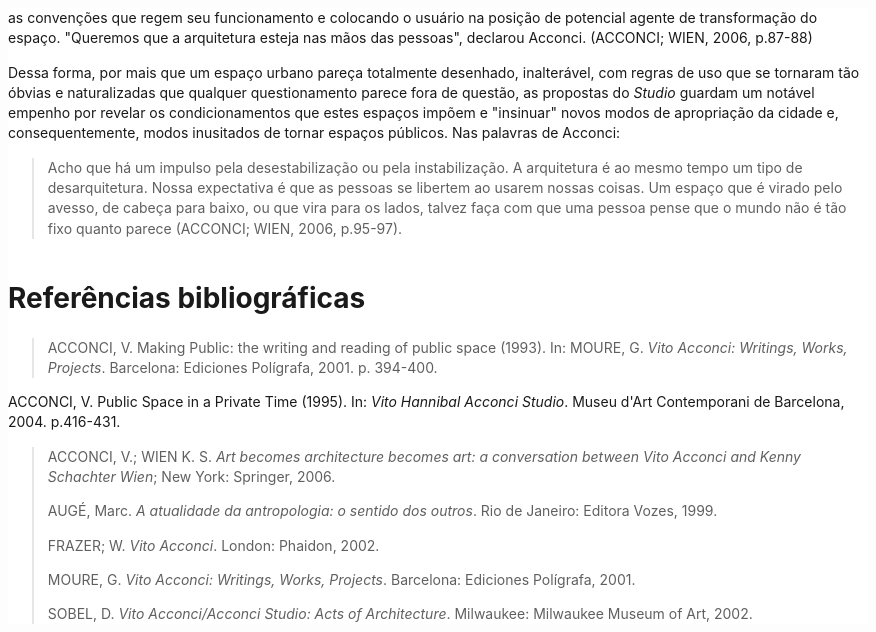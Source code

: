 as convenções que regem seu funcionamento e colocando o usuário na
posição de potencial agente de transformação do espaço. "Queremos que a
arquitetura esteja nas mãos das pessoas", declarou Acconci. (ACCONCI;
WIEN, 2006, p.87-88)

Dessa forma, por mais que um espaço urbano pareça totalmente desenhado,
inalterável, com regras de uso que se tornaram tão óbvias e
naturalizadas que qualquer questionamento parece fora de questão, as
propostas do *Studio* guardam um notável empenho por revelar os
condicionamentos que estes espaços impõem e "insinuar" novos modos de
apropriação da cidade e, consequentemente, modos inusitados de tornar
espaços públicos. Nas palavras de Acconci:

> Acho que há um impulso pela desestabilização ou pela instabilização. A
> arquitetura é ao mesmo tempo um tipo de desarquitetura. Nossa
> expectativa é que as pessoas se libertem ao usarem nossas coisas. Um
> espaço que é virado pelo avesso, de cabeça para baixo, ou que vira
> para os lados, talvez faça com que uma pessoa pense que o mundo não é
> tão fixo quanto parece (ACCONCI; WIEN, 2006, p.95-97).

# Referências bibliográficas

> ACCONCI, V. Making Public: the writing and reading of public space
> (1993). In: MOURE, G. *Vito Acconci: Writings, Works, Projects*.
> Barcelona: Ediciones Polígrafa, 2001. p. 394-400.

ACCONCI, V. Public Space in a Private Time (1995). In: *Vito Hannibal
Acconci Studio*. Museu d\'Art Contemporani de Barcelona, 2004.
p.416-431.

> ACCONCI, V.; WIEN K. S. *Art becomes architecture becomes art: a
> conversation between Vito Acconci and Kenny Schachter Wien*; New York:
> Springer, 2006.
>
> AUGÉ, Marc. *A atualidade da antropologia: o sentido dos outros*. Rio
> de Janeiro: Editora Vozes, 1999.
>
> FRAZER; W. *Vito Acconci*. London: Phaidon, 2002.
>
> MOURE, G. *Vito Acconci: Writings, Works, Projects*. Barcelona:
> Ediciones Polígrafa, 2001.
>
> SOBEL, D. *Vito Acconci/Acconci Studio: Acts of Architecture*.
> Milwaukee: Milwaukee Museum of Art, 2002.

